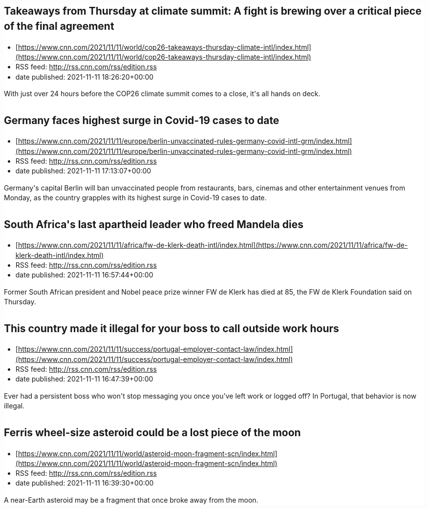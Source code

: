 

## Takeaways from Thursday at climate summit: A fight is brewing over a critical piece of the final agreement
 - [https://www.cnn.com/2021/11/11/world/cop26-takeaways-thursday-climate-intl/index.html](https://www.cnn.com/2021/11/11/world/cop26-takeaways-thursday-climate-intl/index.html)
 - RSS feed: http://rss.cnn.com/rss/edition.rss
 - date published: 2021-11-11 18:26:20+00:00

With just over 24 hours before the COP26 climate summit comes to a close, it's all hands on deck.

## Germany faces highest surge in Covid-19 cases to date
 - [https://www.cnn.com/2021/11/11/europe/berlin-unvaccinated-rules-germany-covid-intl-grm/index.html](https://www.cnn.com/2021/11/11/europe/berlin-unvaccinated-rules-germany-covid-intl-grm/index.html)
 - RSS feed: http://rss.cnn.com/rss/edition.rss
 - date published: 2021-11-11 17:13:07+00:00

Germany's capital Berlin will ban unvaccinated people from restaurants, bars, cinemas and other entertainment venues from Monday, as the country grapples with its highest surge in Covid-19 cases to date.

## South Africa's last apartheid leader who freed Mandela dies
 - [https://www.cnn.com/2021/11/11/africa/fw-de-klerk-death-intl/index.html](https://www.cnn.com/2021/11/11/africa/fw-de-klerk-death-intl/index.html)
 - RSS feed: http://rss.cnn.com/rss/edition.rss
 - date published: 2021-11-11 16:57:44+00:00

Former South African president and Nobel peace prize winner FW de Klerk has died at 85, the FW de Klerk Foundation said on Thursday.

## This country made it illegal for your boss to call outside work hours
 - [https://www.cnn.com/2021/11/11/success/portugal-employer-contact-law/index.html](https://www.cnn.com/2021/11/11/success/portugal-employer-contact-law/index.html)
 - RSS feed: http://rss.cnn.com/rss/edition.rss
 - date published: 2021-11-11 16:47:39+00:00

Ever had a persistent boss who won't stop messaging you once you've left work or logged off? In Portugal, that behavior is now illegal.

## Ferris wheel-size asteroid could be a lost piece of the moon
 - [https://www.cnn.com/2021/11/11/world/asteroid-moon-fragment-scn/index.html](https://www.cnn.com/2021/11/11/world/asteroid-moon-fragment-scn/index.html)
 - RSS feed: http://rss.cnn.com/rss/edition.rss
 - date published: 2021-11-11 16:39:30+00:00

A near-Earth asteroid may be a fragment that once broke away from the moon.
